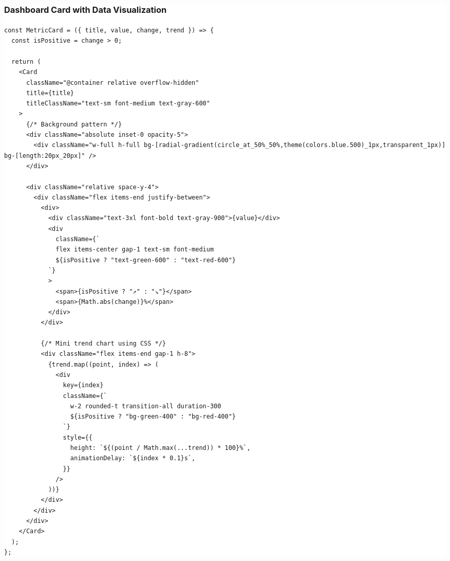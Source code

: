 ### Dashboard Card with Data Visualization

```tsx
const MetricCard = ({ title, value, change, trend }) => {
  const isPositive = change > 0;

  return (
    <Card
      className="@container relative overflow-hidden"
      title={title}
      titleClassName="text-sm font-medium text-gray-600"
    >
      {/* Background pattern */}
      <div className="absolute inset-0 opacity-5">
        <div className="w-full h-full bg-[radial-gradient(circle_at_50%_50%,theme(colors.blue.500)_1px,transparent_1px)] bg-[length:20px_20px]" />
      </div>

      <div className="relative space-y-4">
        <div className="flex items-end justify-between">
          <div>
            <div className="text-3xl font-bold text-gray-900">{value}</div>
            <div
              className={`
              flex items-center gap-1 text-sm font-medium
              ${isPositive ? "text-green-600" : "text-red-600"}
            `}
            >
              <span>{isPositive ? "↗" : "↘"}</span>
              <span>{Math.abs(change)}%</span>
            </div>
          </div>

          {/* Mini trend chart using CSS */}
          <div className="flex items-end gap-1 h-8">
            {trend.map((point, index) => (
              <div
                key={index}
                className={`
                  w-2 rounded-t transition-all duration-300
                  ${isPositive ? "bg-green-400" : "bg-red-400"}
                `}
                style={{
                  height: `${(point / Math.max(...trend)) * 100}%`,
                  animationDelay: `${index * 0.1}s`,
                }}
              />
            ))}
          </div>
        </div>
      </div>
    </Card>
  );
};
```
